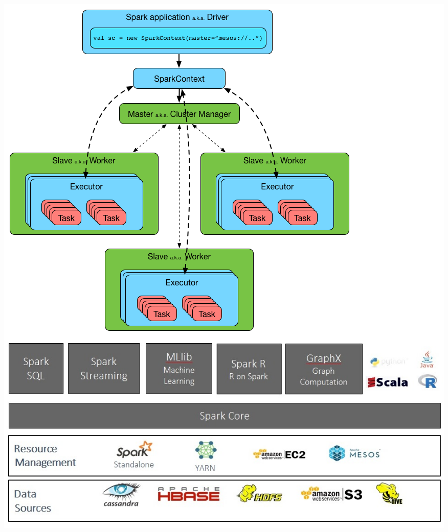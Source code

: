 ![Spark Workflow](images/sparkapp-sparkcontext-master-slaves.png)
![Spark Components](images/Spark_components.jpg)
